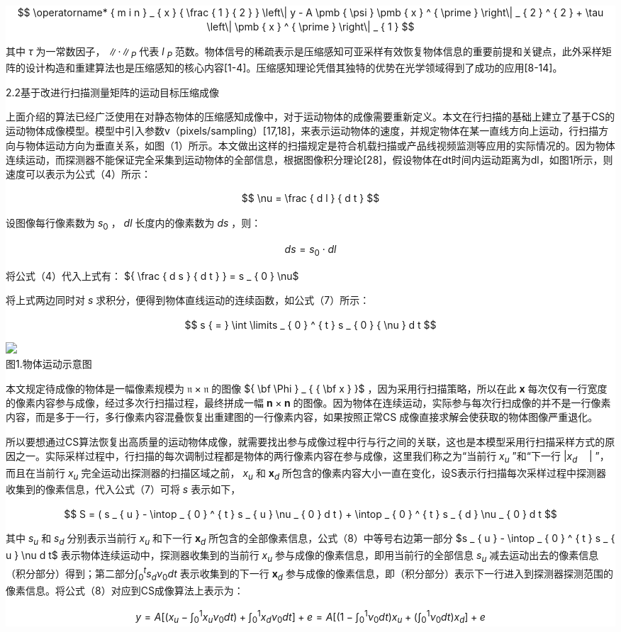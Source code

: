 $$
\operatorname* { m i n } _ { x } { \frac { 1 } { 2 } } \left\| y - A \pmb { \psi } \pmb { x } ^ { \prime } \right\| _ { 2 } ^ { 2 } + \tau \left\| \pmb { x } ^ { \prime } \right\| _ { 1 }
$$

其中 $\tau$ 为一常数因子， $\left\| \cdot \right\| _ { P }$ 代表 $\textit { l } _ { P }$ 范数。物体信号的稀疏表示是压缩感知可亚采样有效恢复物体信息的重要前提和关键点，此外采样矩阵的设计构造和重建算法也是压缩感知的核心内容[1-4]。压缩感知理论凭借其独特的优势在光学领域得到了成功的应用[8-14]。

2.2基于改进行扫描测量矩阵的运动目标压缩成像

上面介绍的算法已经广泛使用在对静态物体的压缩感知成像中，对于运动物体的成像需要重新定义。本文在行扫描的基础上建立了基于CS的运动物体成像模型。模型中引入参数v（pixels/sampling）[17,18]，来表示运动物体的速度，并规定物体在某一直线方向上运动，行扫描方向与物体运动方向为垂直关系，如图（1）所示。本文做出这样的扫描规定是符合机载扫描或产品线视频监测等应用的实际情况的。因为物体连续运动，而探测器不能保证完全采集到运动物体的全部信息，根据图像积分理论[28]，假设物体在dt时间内运动距离为dl，如图1所示，则速度可以表示为公式（4）所示：

$$
\nu = \frac { d l } { d t }
$$

设图像每行像素数为 $s _ { 0 }$ ， $d l$ 长度内的像素数为 $d s$ ，则：

$$
d s = s _ { 0 } \cdot d l
$$

将公式（4）代入上式有： ${ \frac { d s } { d t } } = s _ { 0 } \nu$

将上式两边同时对 $s$ 求积分，便得到物体直线运动的连续函数，如公式（7）所示：

$$
s { = } \int \limits _ { 0 } ^ { t } s _ { 0 } { \nu } d t
$$

![](images/961a3e8ba90657b6f0f1dc5778a1e8964df289a32170876f88574cff87921c9d.jpg)  
图1.物体运动示意图

本文规定待成像的物体是一幅像素规模为 $\mathfrak { n } \times \mathfrak { n }$ 的图像 ${ \bf \Phi } _ { { \bf x } }$ ，因为采用行扫描策略，所以在此 $\boldsymbol { x }$ 每次仅有一行宽度的像素内容参与成像，经过多次行扫描过程，最终拼成一幅 $\mathbf { n } { \times } \mathbf { n }$ 的图像。因为物体在连续运动，实际参与每次行扫成像的并不是一行像素内容，而是多于一行，多行像素内容混叠恢复出重建图的一行像素内容，如果按照正常CS 成像直接求解会使获取的物体图像严重退化。

所以要想通过CS算法恢复出高质量的运动物体成像，就需要找出参与成像过程中行与行之间的关联，这也是本模型采用行扫描采样方式的原因之一。实际采样过程中，行扫描的每次调制过程都是物体的两行像素内容在参与成像，这里我们称之为“当前行 $x _ { u }$ ”和“下一行 $\textstyle | x _ { d } \quad |$ ”，而且在当前行 $x _ { u }$ 完全运动出探测器的扫描区域之前， $x _ { u }$ 和 $\textstyle \mathbf { x } _ { d }$ 所包含的像素内容大小一直在变化，设S表示行扫描每次采样过程中探测器收集到的像素信息，代入公式（7）可将 $s$ 表示如下，

$$
S = ( s _ { u } - \intop _ { 0 } ^ { t } s _ { u } \nu _ { 0 } d t ) + \intop _ { 0 } ^ { t } s _ { d } \nu _ { 0 } d t
$$

其中 $s _ { u }$ 和 $s _ { d }$ 分别表示当前行 $x _ { u }$ 和下一行 $\textstyle \mathbf { x } _ { d }$ 所包含的全部像素信息，公式（8）中等号右边第一部分 $s _ { u } - \intop _ { 0 } ^ { t } s _ { u } \nu d t$ 表示物体连续运动中，探测器收集到的当前行 $x _ { u }$ 参与成像的像素信息，即用当前行的全部信息 $s _ { u }$ 减去运动出去的像素信息（积分部分）得到；第二部分$\int _ { 0 } ^ { t } s _ { d } \nu _ { 0 } d t$ 表示收集到的下一行 $\textstyle \mathbf { x } _ { d }$ 参与成像的像素信息，即（积分部分）表示下一行进入到探测器探测范围的像素信息。将公式（8）对应到CS成像算法上表示为：

$$
y = A [ ( x _ { u } - \int _ { 0 } ^ { 1 } x _ { u } \nu _ { 0 } d t ) + \int _ { 0 } ^ { 1 } x _ { d } \nu _ { 0 } d t ] + e = A [ ( 1 - \int _ { 0 } ^ { 1 } \nu _ { 0 } d t ) x _ { u } + ( \int _ { 0 } ^ { 1 } \nu _ { 0 } d t ) x _ { d } ] + e
$$

